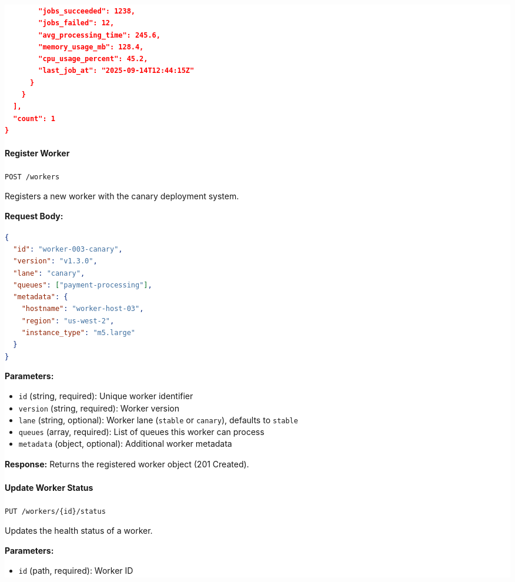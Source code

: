```json
        "jobs_succeeded": 1238,
        "jobs_failed": 12,
        "avg_processing_time": 245.6,
        "memory_usage_mb": 128.4,
        "cpu_usage_percent": 45.2,
        "last_job_at": "2025-09-14T12:44:15Z"
      }
    }
  ],
  "count": 1
}
```

#### Register Worker

```http
POST /workers
```

Registers a new worker with the canary deployment system.

**Request Body:**
```json
{
  "id": "worker-003-canary",
  "version": "v1.3.0",
  "lane": "canary",
  "queues": ["payment-processing"],
  "metadata": {
    "hostname": "worker-host-03",
    "region": "us-west-2",
    "instance_type": "m5.large"
  }
}
```

**Parameters:**
- `id` (string, required): Unique worker identifier
- `version` (string, required): Worker version
- `lane` (string, optional): Worker lane (`stable` or `canary`), defaults to `stable`
- `queues` (array, required): List of queues this worker can process
- `metadata` (object, optional): Additional worker metadata

**Response:** Returns the registered worker object (201 Created).

#### Update Worker Status

```http
PUT /workers/{id}/status
```

Updates the health status of a worker.

**Parameters:**
- `id` (path, required): Worker ID
